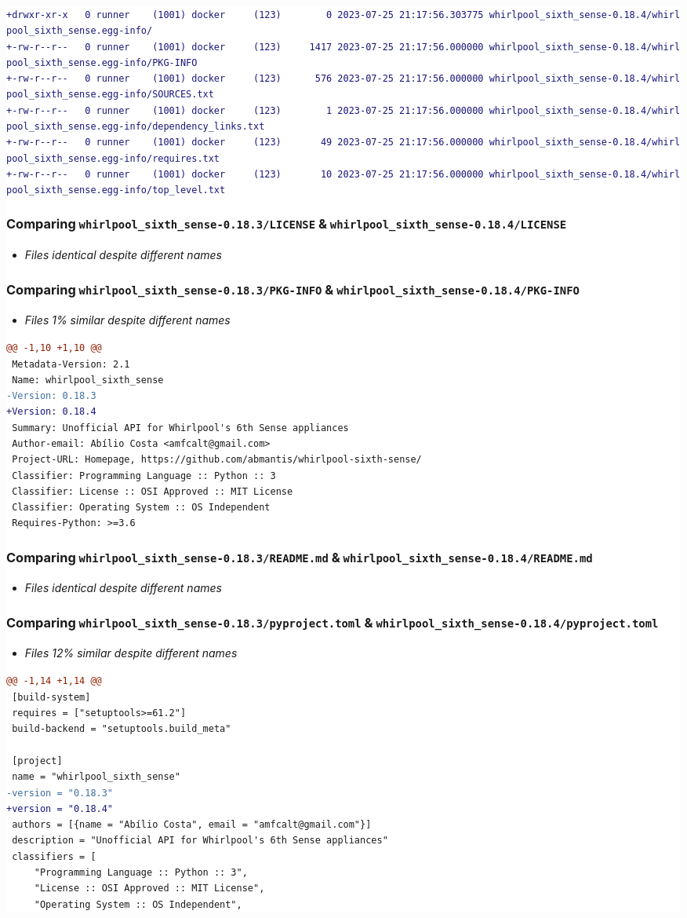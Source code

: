```diff
+drwxr-xr-x   0 runner    (1001) docker     (123)        0 2023-07-25 21:17:56.303775 whirlpool_sixth_sense-0.18.4/whirlpool_sixth_sense.egg-info/
+-rw-r--r--   0 runner    (1001) docker     (123)     1417 2023-07-25 21:17:56.000000 whirlpool_sixth_sense-0.18.4/whirlpool_sixth_sense.egg-info/PKG-INFO
+-rw-r--r--   0 runner    (1001) docker     (123)      576 2023-07-25 21:17:56.000000 whirlpool_sixth_sense-0.18.4/whirlpool_sixth_sense.egg-info/SOURCES.txt
+-rw-r--r--   0 runner    (1001) docker     (123)        1 2023-07-25 21:17:56.000000 whirlpool_sixth_sense-0.18.4/whirlpool_sixth_sense.egg-info/dependency_links.txt
+-rw-r--r--   0 runner    (1001) docker     (123)       49 2023-07-25 21:17:56.000000 whirlpool_sixth_sense-0.18.4/whirlpool_sixth_sense.egg-info/requires.txt
+-rw-r--r--   0 runner    (1001) docker     (123)       10 2023-07-25 21:17:56.000000 whirlpool_sixth_sense-0.18.4/whirlpool_sixth_sense.egg-info/top_level.txt
```

### Comparing `whirlpool_sixth_sense-0.18.3/LICENSE` & `whirlpool_sixth_sense-0.18.4/LICENSE`

 * *Files identical despite different names*

### Comparing `whirlpool_sixth_sense-0.18.3/PKG-INFO` & `whirlpool_sixth_sense-0.18.4/PKG-INFO`

 * *Files 1% similar despite different names*

```diff
@@ -1,10 +1,10 @@
 Metadata-Version: 2.1
 Name: whirlpool_sixth_sense
-Version: 0.18.3
+Version: 0.18.4
 Summary: Unofficial API for Whirlpool's 6th Sense appliances
 Author-email: Abílio Costa <amfcalt@gmail.com>
 Project-URL: Homepage, https://github.com/abmantis/whirlpool-sixth-sense/
 Classifier: Programming Language :: Python :: 3
 Classifier: License :: OSI Approved :: MIT License
 Classifier: Operating System :: OS Independent
 Requires-Python: >=3.6
```

### Comparing `whirlpool_sixth_sense-0.18.3/README.md` & `whirlpool_sixth_sense-0.18.4/README.md`

 * *Files identical despite different names*

### Comparing `whirlpool_sixth_sense-0.18.3/pyproject.toml` & `whirlpool_sixth_sense-0.18.4/pyproject.toml`

 * *Files 12% similar despite different names*

```diff
@@ -1,14 +1,14 @@
 [build-system]
 requires = ["setuptools>=61.2"]
 build-backend = "setuptools.build_meta"
 
 [project]
 name = "whirlpool_sixth_sense"
-version = "0.18.3"
+version = "0.18.4"
 authors = [{name = "Abílio Costa", email = "amfcalt@gmail.com"}]
 description = "Unofficial API for Whirlpool's 6th Sense appliances"
 classifiers = [
     "Programming Language :: Python :: 3",
     "License :: OSI Approved :: MIT License",
     "Operating System :: OS Independent",
```